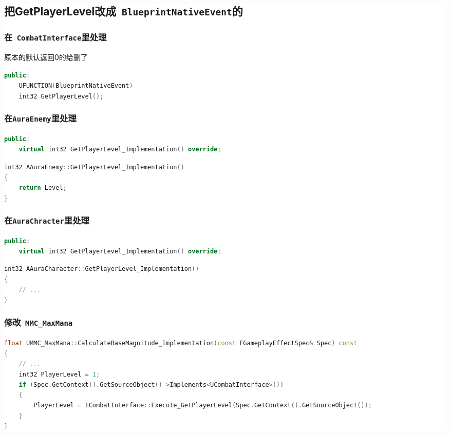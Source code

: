 

## 把GetPlayerLevel改成` BlueprintNativeEvent`的

### 在` CombatInterface`里处理

原本的默认返回0的给删了

```cpp
public:
	UFUNCTION(BlueprintNativeEvent)
	int32 GetPlayerLevel();
```



### 在`AuraEnemy`里处理



```cpp
public:
	virtual int32 GetPlayerLevel_Implementation() override;
```



```cpp
int32 AAuraEnemy::GetPlayerLevel_Implementation()
{
	return Level;
}
```



### 在`AuraChracter`里处理

```cpp
public:
	virtual int32 GetPlayerLevel_Implementation() override;
```



```cpp
int32 AAuraCharacter::GetPlayerLevel_Implementation()
{
	// ...
}
```



### 修改` MMC_MaxMana`

```cpp
float UMMC_MaxMana::CalculateBaseMagnitude_Implementation(const FGameplayEffectSpec& Spec) const
{
	// ...
    int32 PlayerLevel = 1;
    if (Spec.GetContext().GetSourceObject()->Implements<UCombatInterface>())
	{
		PlayerLevel = ICombatInterface::Execute_GetPlayerLevel(Spec.GetContext().GetSourceObject());
	}
}
```
